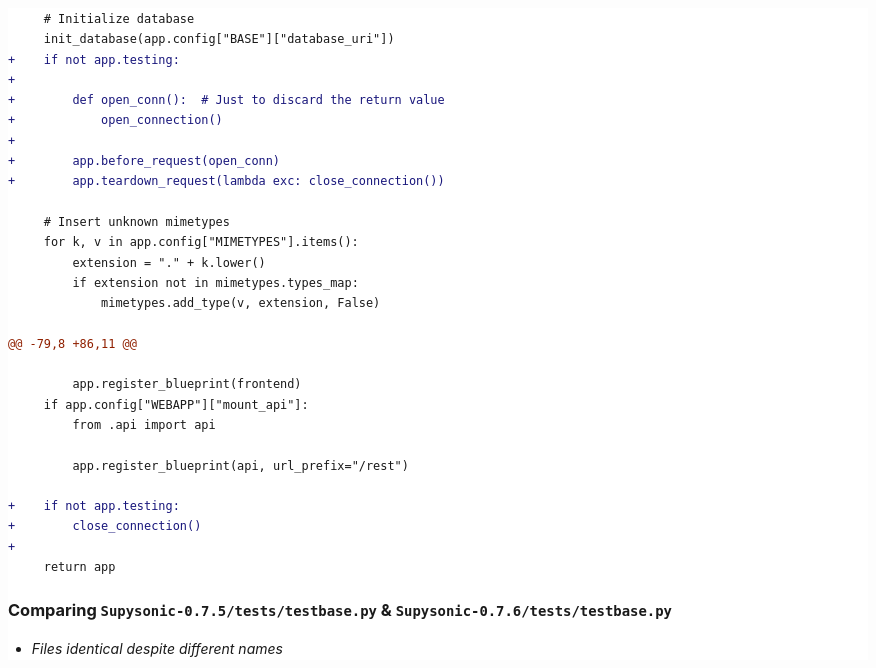 ```diff
     # Initialize database
     init_database(app.config["BASE"]["database_uri"])
+    if not app.testing:
+
+        def open_conn():  # Just to discard the return value
+            open_connection()
+
+        app.before_request(open_conn)
+        app.teardown_request(lambda exc: close_connection())
 
     # Insert unknown mimetypes
     for k, v in app.config["MIMETYPES"].items():
         extension = "." + k.lower()
         if extension not in mimetypes.types_map:
             mimetypes.add_type(v, extension, False)
 
@@ -79,8 +86,11 @@
 
         app.register_blueprint(frontend)
     if app.config["WEBAPP"]["mount_api"]:
         from .api import api
 
         app.register_blueprint(api, url_prefix="/rest")
 
+    if not app.testing:
+        close_connection()
+
     return app
```

### Comparing `Supysonic-0.7.5/tests/testbase.py` & `Supysonic-0.7.6/tests/testbase.py`

 * *Files identical despite different names*

